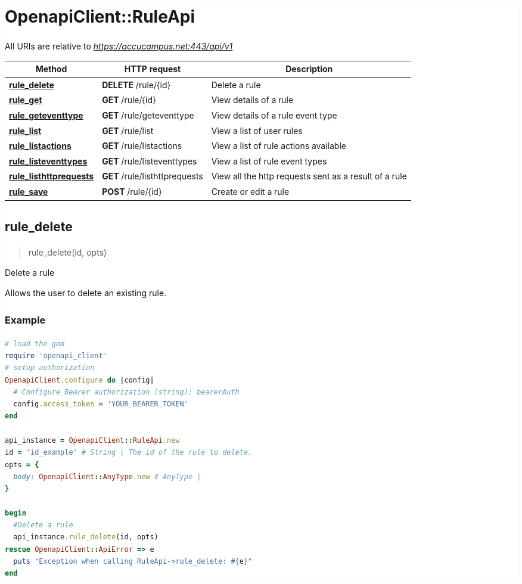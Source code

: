 # OpenapiClient::RuleApi

All URIs are relative to *https://accucampus.net:443/api/v1*

Method | HTTP request | Description
------------- | ------------- | -------------
[**rule_delete**](RuleApi.md#rule_delete) | **DELETE** /rule/{id} | Delete a rule
[**rule_get**](RuleApi.md#rule_get) | **GET** /rule/{id} | View details of a rule
[**rule_geteventtype**](RuleApi.md#rule_geteventtype) | **GET** /rule/geteventtype | View details of a rule event type
[**rule_list**](RuleApi.md#rule_list) | **GET** /rule/list | View a list of user rules
[**rule_listactions**](RuleApi.md#rule_listactions) | **GET** /rule/listactions | View a list of rule actions available
[**rule_listeventtypes**](RuleApi.md#rule_listeventtypes) | **GET** /rule/listeventtypes | View a list of rule event types
[**rule_listhttprequests**](RuleApi.md#rule_listhttprequests) | **GET** /rule/listhttprequests | View all the http requests sent as a result of a rule
[**rule_save**](RuleApi.md#rule_save) | **POST** /rule/{id} | Create or edit a rule



## rule_delete

> rule_delete(id, opts)

Delete a rule

Allows the user to delete an existing rule.

### Example

```ruby
# load the gem
require 'openapi_client'
# setup authorization
OpenapiClient.configure do |config|
  # Configure Bearer authorization (string): bearerAuth
  config.access_token = 'YOUR_BEARER_TOKEN'
end

api_instance = OpenapiClient::RuleApi.new
id = 'id_example' # String | The id of the rule to delete.
opts = {
  body: OpenapiClient::AnyType.new # AnyType | 
}

begin
  #Delete a rule
  api_instance.rule_delete(id, opts)
rescue OpenapiClient::ApiError => e
  puts "Exception when calling RuleApi->rule_delete: #{e}"
end
```
